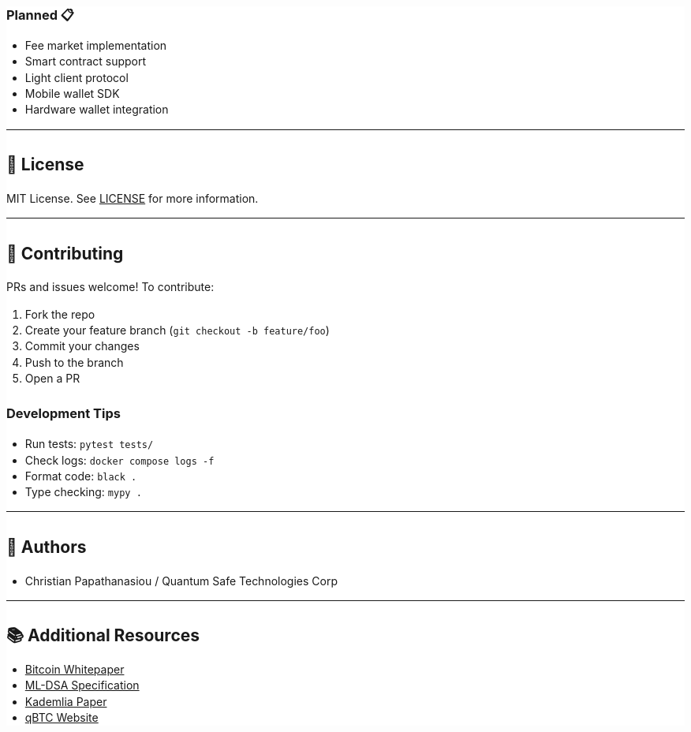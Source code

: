 ### Planned 📋

- Fee market implementation
- Smart contract support
- Light client protocol
- Mobile wallet SDK
- Hardware wallet integration

---

## 🧠 License

MIT License. See [LICENSE](./LICENSE) for more information.

---

## 🤝 Contributing

PRs and issues welcome! To contribute:

1. Fork the repo
2. Create your feature branch (`git checkout -b feature/foo`)
3. Commit your changes
4. Push to the branch
5. Open a PR

### Development Tips

- Run tests: `pytest tests/`
- Check logs: `docker compose logs -f`
- Format code: `black .`
- Type checking: `mypy .`

---

## 🚀 Authors

- Christian Papathanasiou / Quantum Safe Technologies Corp

---

## 📚 Additional Resources

- [Bitcoin Whitepaper](https://bitcoin.org/bitcoin.pdf)
- [ML-DSA Specification](https://csrc.nist.gov/pubs/fips/204/final)
- [Kademlia Paper](https://pdos.csail.mit.edu/~petar/papers/maymounkov-kademlia-lncs.pdf)
- [qBTC Website](https://qb.tc)
